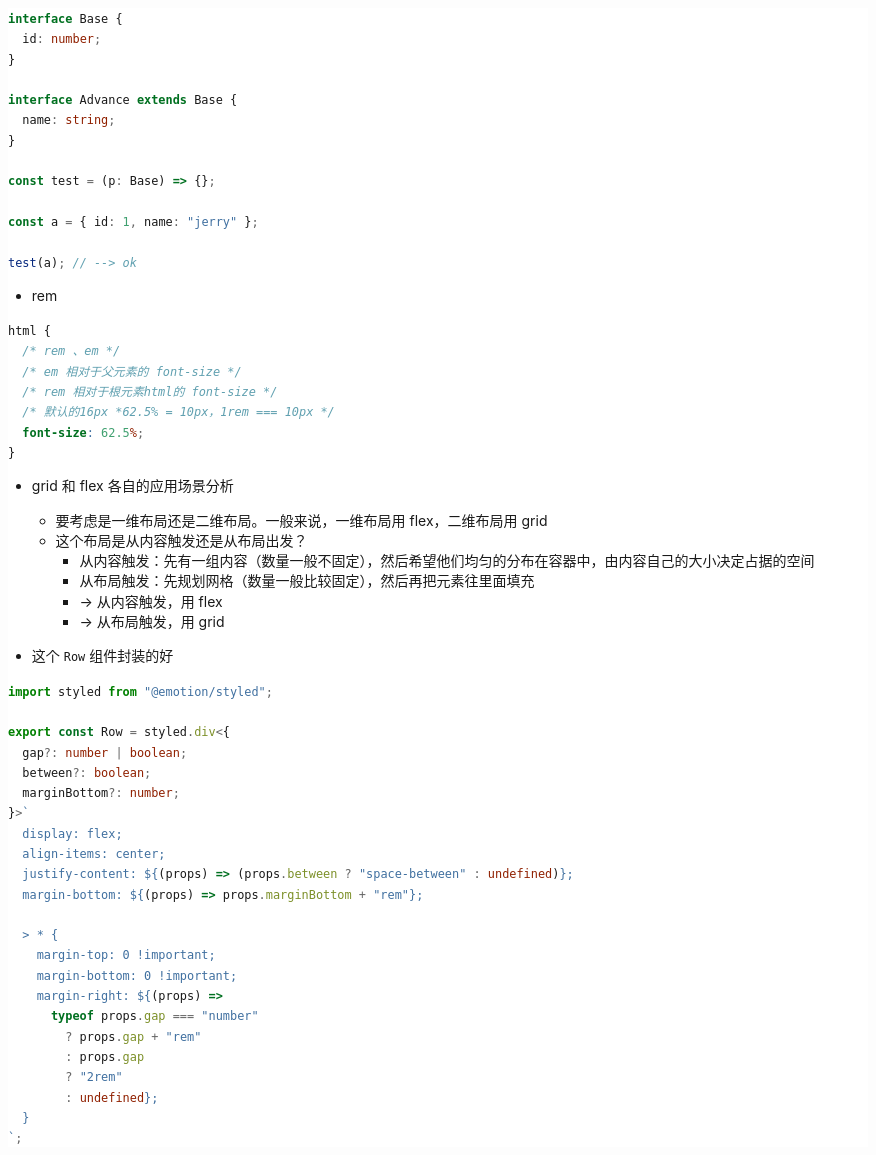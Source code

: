 ```ts
interface Base {
  id: number;
}

interface Advance extends Base {
  name: string;
}

const test = (p: Base) => {};

const a = { id: 1, name: "jerry" };

test(a); // --> ok
```

- rem

```css
html {
  /* rem 、em */
  /* em 相对于父元素的 font-size */
  /* rem 相对于根元素html的 font-size */
  /* 默认的16px *62.5% = 10px，1rem === 10px */
  font-size: 62.5%;
}
```

- grid 和 flex 各自的应用场景分析

  - 要考虑是一维布局还是二维布局。一般来说，一维布局用 flex，二维布局用 grid
  - 这个布局是从内容触发还是从布局出发？
    - 从内容触发：先有一组内容（数量一般不固定），然后希望他们均匀的分布在容器中，由内容自己的大小决定占据的空间
    - 从布局触发：先规划网格（数量一般比较固定），然后再把元素往里面填充
    - -> 从内容触发，用 flex
    - -> 从布局触发，用 grid

- 这个 `Row` 组件封装的好

```ts
import styled from "@emotion/styled";

export const Row = styled.div<{
  gap?: number | boolean;
  between?: boolean;
  marginBottom?: number;
}>`
  display: flex;
  align-items: center;
  justify-content: ${(props) => (props.between ? "space-between" : undefined)};
  margin-bottom: ${(props) => props.marginBottom + "rem"};

  > * {
    margin-top: 0 !important;
    margin-bottom: 0 !important;
    margin-right: ${(props) =>
      typeof props.gap === "number"
        ? props.gap + "rem"
        : props.gap
        ? "2rem"
        : undefined};
  }
`;
```
